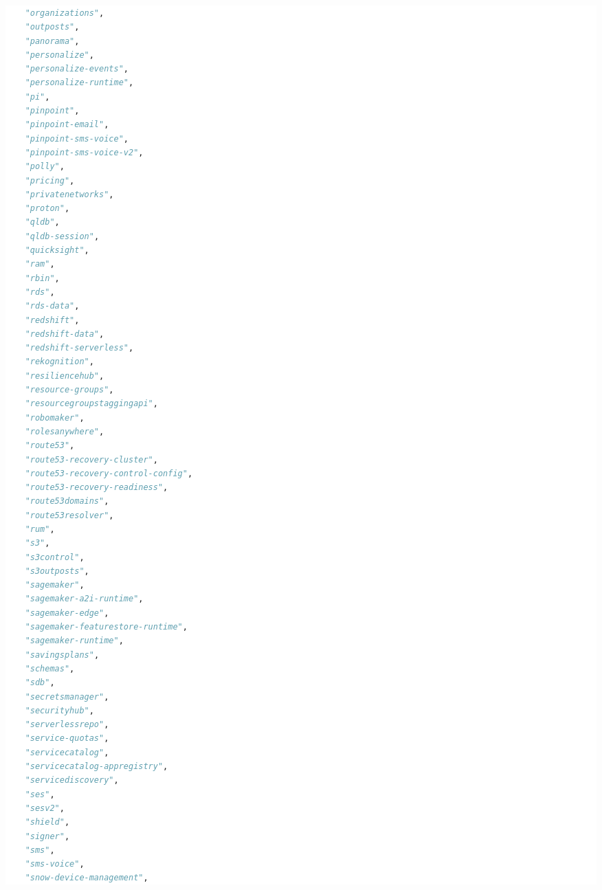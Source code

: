 ```python title="Definition"
    "organizations",
    "outposts",
    "panorama",
    "personalize",
    "personalize-events",
    "personalize-runtime",
    "pi",
    "pinpoint",
    "pinpoint-email",
    "pinpoint-sms-voice",
    "pinpoint-sms-voice-v2",
    "polly",
    "pricing",
    "privatenetworks",
    "proton",
    "qldb",
    "qldb-session",
    "quicksight",
    "ram",
    "rbin",
    "rds",
    "rds-data",
    "redshift",
    "redshift-data",
    "redshift-serverless",
    "rekognition",
    "resiliencehub",
    "resource-groups",
    "resourcegroupstaggingapi",
    "robomaker",
    "rolesanywhere",
    "route53",
    "route53-recovery-cluster",
    "route53-recovery-control-config",
    "route53-recovery-readiness",
    "route53domains",
    "route53resolver",
    "rum",
    "s3",
    "s3control",
    "s3outposts",
    "sagemaker",
    "sagemaker-a2i-runtime",
    "sagemaker-edge",
    "sagemaker-featurestore-runtime",
    "sagemaker-runtime",
    "savingsplans",
    "schemas",
    "sdb",
    "secretsmanager",
    "securityhub",
    "serverlessrepo",
    "service-quotas",
    "servicecatalog",
    "servicecatalog-appregistry",
    "servicediscovery",
    "ses",
    "sesv2",
    "shield",
    "signer",
    "sms",
    "sms-voice",
    "snow-device-management",
```